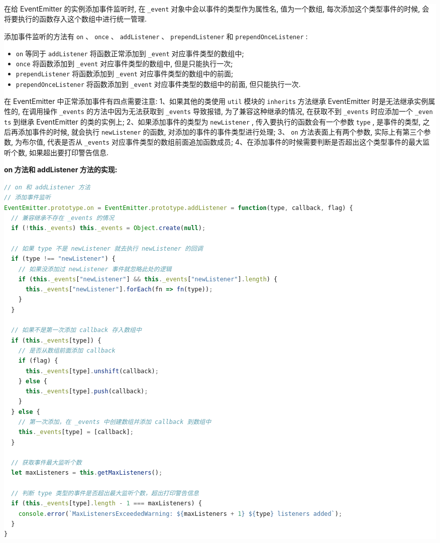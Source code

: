 在给 EventEmitter 的实例添加事件监听时, 在 `_event` 对象中会以事件的类型作为属性名, 值为一个数组, 每次添加这个类型事件的时候, 会将要执行的函数存入这个数组中进行统一管理.

添加事件监听的方法有 `on` 、 `once` 、 `addListener` 、 `prependListener` 和 `prependOnceListener` :

* `on` 等同于 `addListener` 将函数正常添加到 `_event` 对应事件类型的数组中;
* `once` 将函数添加到 `_event` 对应事件类型的数组中, 但是只能执行一次;
* `prependListener` 将函数添加到 `_event` 对应事件类型的数组中的前面;
* `prependOnceListener` 将函数添加到 `_event` 对应事件类型的数组中的前面, 但只能执行一次.

在 EventEmitter 中正常添加事件有四点需要注意:
1、如果其他的类使用 `util` 模块的 `inherits` 方法继承 EventEmitter 时是无法继承实例属性的, 在调用操作 `_events` 的方法中因为无法获取到 `_events` 导致报错, 为了兼容这种继承的情况, 在获取不到 `_events` 时应添加一个 `_events` 到继承 EventEmitter 的类的实例上;
2、如果添加事件的类型为 `newListener` , 传入要执行的函数会有一个参数 `type` , 是事件的类型, 之后再添加事件的时候, 就会执行 `newListener` 的函数, 对添加的事件的事件类型进行处理;
3、 `on` 方法表面上有两个参数, 实际上有第三个参数, 为布尔值, 代表是否从 `_events` 对应事件类型的数组前面追加函数成员;
4、在添加事件的时候需要判断是否超出这个类型事件的最大监听个数, 如果超出要打印警告信息.

**on 方法和 addListener 方法的实现:**

```js
// on 和 addListener 方法
// 添加事件监听
EventEmitter.prototype.on = EventEmitter.prototype.addListener = function(type, callback, flag) {
  // 兼容继承不存在 _events 的情况
  if (!this._events) this._events = Object.create(null);

  // 如果 type 不是 newListener 就去执行 newListener 的回调
  if (type !== "newListener") {
    // 如果没添加过 newListener 事件就忽略此处的逻辑
    if (this._events["newListener"] && this._events["newListener"].length) {
      this._events["newListener"].forEach(fn => fn(type));
    }
  }

  // 如果不是第一次添加 callback 存入数组中
  if (this._events[type]) {
    // 是否从数组前面添加 callback
    if (flag) {
      this._events[type].unshift(callback);
    } else {
      this._events[type].push(callback);
    }
  } else {
    // 第一次添加，在 _events 中创建数组并添加 callback 到数组中
    this._events[type] = [callback];
  }

  // 获取事件最大监听个数
  let maxListeners = this.getMaxListeners();

  // 判断 type 类型的事件是否超出最大监听个数，超出打印警告信息
  if (this._events[type].length - 1 === maxListeners) {
    console.error(`MaxListenersExceededWarning: ${maxListeners + 1} ${type} listeners added`);
  }
}
```
